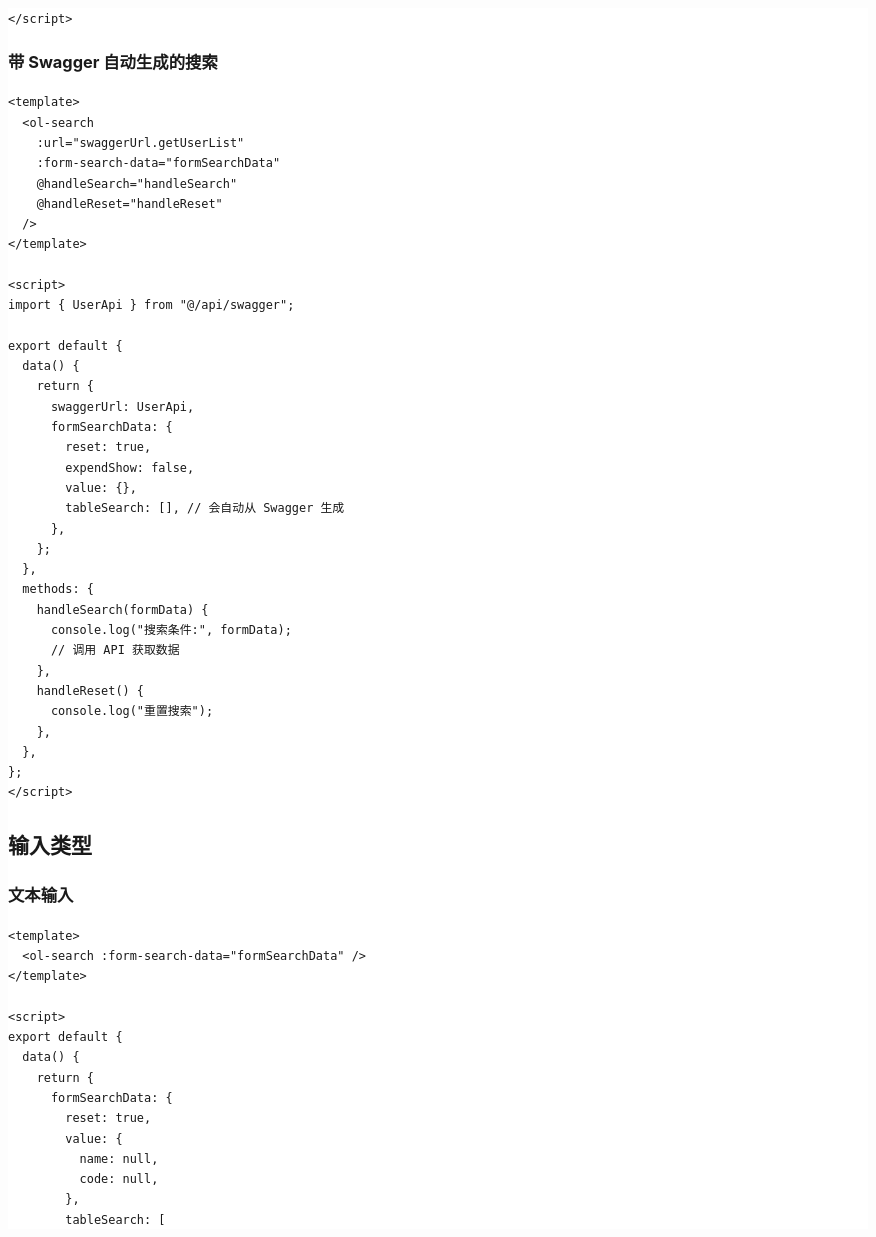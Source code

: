 ```vue
</script>
```

### 带 Swagger 自动生成的搜索

```vue
<template>
  <ol-search
    :url="swaggerUrl.getUserList"
    :form-search-data="formSearchData"
    @handleSearch="handleSearch"
    @handleReset="handleReset"
  />
</template>

<script>
import { UserApi } from "@/api/swagger";

export default {
  data() {
    return {
      swaggerUrl: UserApi,
      formSearchData: {
        reset: true,
        expendShow: false,
        value: {},
        tableSearch: [], // 会自动从 Swagger 生成
      },
    };
  },
  methods: {
    handleSearch(formData) {
      console.log("搜索条件:", formData);
      // 调用 API 获取数据
    },
    handleReset() {
      console.log("重置搜索");
    },
  },
};
</script>
```

## 输入类型

### 文本输入

```vue
<template>
  <ol-search :form-search-data="formSearchData" />
</template>

<script>
export default {
  data() {
    return {
      formSearchData: {
        reset: true,
        value: {
          name: null,
          code: null,
        },
        tableSearch: [
```